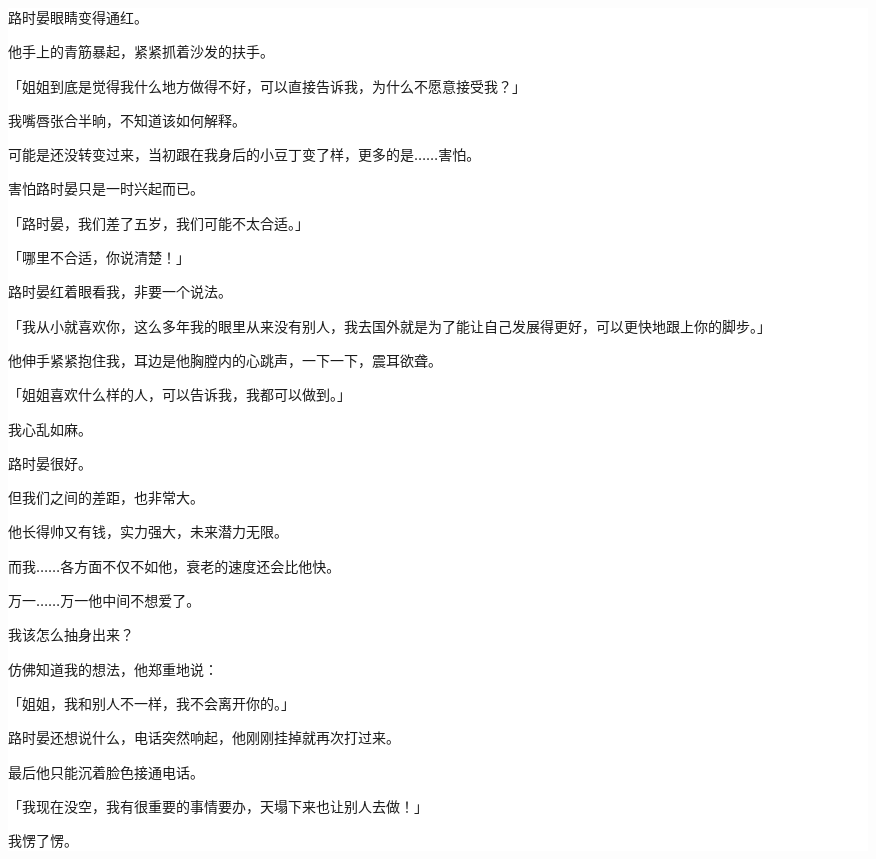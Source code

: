 路时晏眼睛变得通红。


他手上的青筋暴起，紧紧抓着沙发的扶手。


「姐姐到底是觉得我什么地方做得不好，可以直接告诉我，为什么不愿意接受我？」


我嘴唇张合半晌，不知道该如何解释。


可能是还没转变过来，当初跟在我身后的小豆丁变了样，更多的是……害怕。


害怕路时晏只是一时兴起而已。


「路时晏，我们差了五岁，我们可能不太合适。」


「哪里不合适，你说清楚！」


路时晏红着眼看我，非要一个说法。


「我从小就喜欢你，这么多年我的眼里从来没有别人，我去国外就是为了能让自己发展得更好，可以更快地跟上你的脚步。」


他伸手紧紧抱住我，耳边是他胸膛内的心跳声，一下一下，震耳欲聋。


「姐姐喜欢什么样的人，可以告诉我，我都可以做到。」


我心乱如麻。


路时晏很好。


但我们之间的差距，也非常大。


他长得帅又有钱，实力强大，未来潜力无限。


而我……各方面不仅不如他，衰老的速度还会比他快。


万一……万一他中间不想爱了。


我该怎么抽身出来？


仿佛知道我的想法，他郑重地说：


「姐姐，我和别人不一样，我不会离开你的。」


路时晏还想说什么，电话突然响起，他刚刚挂掉就再次打过来。


最后他只能沉着脸色接通电话。


「我现在没空，我有很重要的事情要办，天塌下来也让别人去做！」


我愣了愣。
